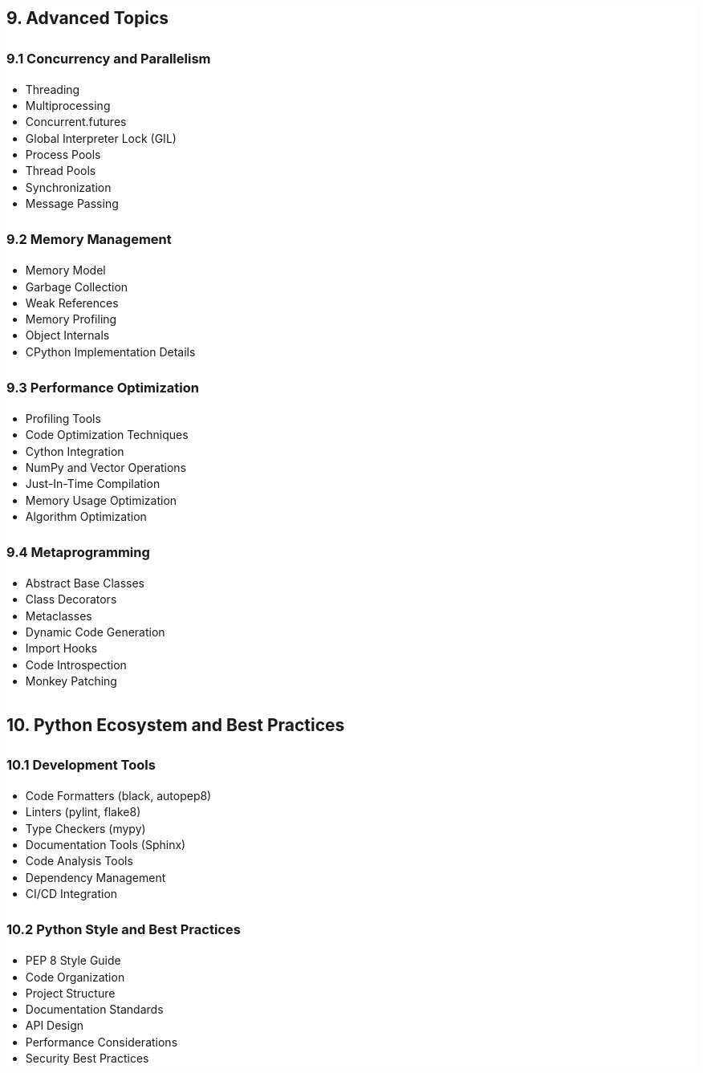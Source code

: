 ## 9. Advanced Topics
### 9.1 Concurrency and Parallelism
- Threading
- Multiprocessing
- Concurrent.futures
- Global Interpreter Lock (GIL)
- Process Pools
- Thread Pools
- Synchronization
- Message Passing

### 9.2 Memory Management
- Memory Model
- Garbage Collection
- Weak References
- Memory Profiling
- Object Internals
- CPython Implementation Details

### 9.3 Performance Optimization
- Profiling Tools
- Code Optimization Techniques
- Cython Integration
- NumPy and Vector Operations
- Just-In-Time Compilation
- Memory Usage Optimization
- Algorithm Optimization

### 9.4 Metaprogramming
- Abstract Base Classes
- Class Decorators
- Metaclasses
- Dynamic Code Generation
- Import Hooks
- Code Introspection
- Monkey Patching

## 10. Python Ecosystem and Best Practices
### 10.1 Development Tools
- Code Formatters (black, autopep8)
- Linters (pylint, flake8)
- Type Checkers (mypy)
- Documentation Tools (Sphinx)
- Code Analysis Tools
- Dependency Management
- CI/CD Integration

### 10.2 Python Style and Best Practices
- PEP 8 Style Guide
- Code Organization
- Project Structure
- Documentation Standards
- API Design
- Performance Considerations
- Security Best Practices
